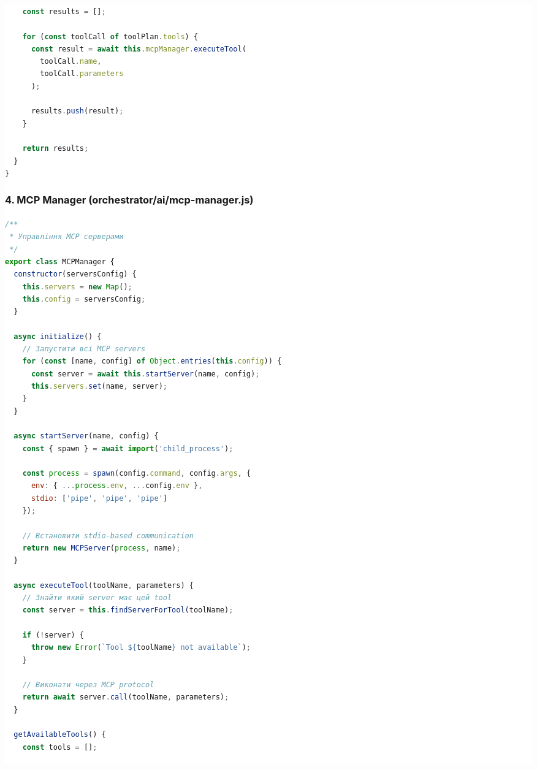 ```javascript
    const results = [];
    
    for (const toolCall of toolPlan.tools) {
      const result = await this.mcpManager.executeTool(
        toolCall.name,
        toolCall.parameters
      );
      
      results.push(result);
    }
    
    return results;
  }
}
```

### 4. **MCP Manager** (orchestrator/ai/mcp-manager.js)

```javascript
/**
 * Управління MCP серверами
 */
export class MCPManager {
  constructor(serversConfig) {
    this.servers = new Map();
    this.config = serversConfig;
  }
  
  async initialize() {
    // Запустити всі MCP servers
    for (const [name, config] of Object.entries(this.config)) {
      const server = await this.startServer(name, config);
      this.servers.set(name, server);
    }
  }
  
  async startServer(name, config) {
    const { spawn } = await import('child_process');
    
    const process = spawn(config.command, config.args, {
      env: { ...process.env, ...config.env },
      stdio: ['pipe', 'pipe', 'pipe']
    });
    
    // Встановити stdio-based communication
    return new MCPServer(process, name);
  }
  
  async executeTool(toolName, parameters) {
    // Знайти який server має цей tool
    const server = this.findServerForTool(toolName);
    
    if (!server) {
      throw new Error(`Tool ${toolName} not available`);
    }
    
    // Виконати через MCP protocol
    return await server.call(toolName, parameters);
  }
  
  getAvailableTools() {
    const tools = [];
    
```